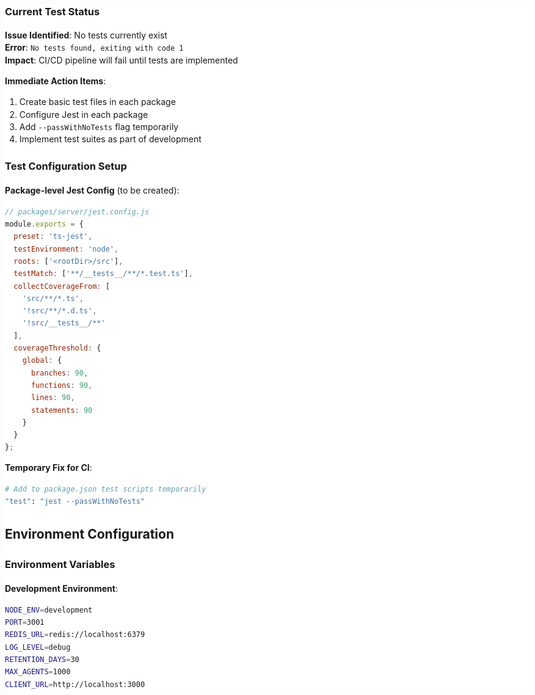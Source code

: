 ### Current Test Status

**Issue Identified**: No tests currently exist  
**Error**: `No tests found, exiting with code 1`  
**Impact**: CI/CD pipeline will fail until tests are implemented  

**Immediate Action Items**:
1. Create basic test files in each package
2. Configure Jest in each package
3. Add `--passWithNoTests` flag temporarily
4. Implement test suites as part of development

### Test Configuration Setup

**Package-level Jest Config** (to be created):
```javascript
// packages/server/jest.config.js
module.exports = {
  preset: 'ts-jest',
  testEnvironment: 'node',
  roots: ['<rootDir>/src'],
  testMatch: ['**/__tests__/**/*.test.ts'],
  collectCoverageFrom: [
    'src/**/*.ts',
    '!src/**/*.d.ts',
    '!src/__tests__/**'
  ],
  coverageThreshold: {
    global: {
      branches: 90,
      functions: 90,
      lines: 90,
      statements: 90
    }
  }
};
```

**Temporary Fix for CI**:
```bash
# Add to package.json test scripts temporarily
"test": "jest --passWithNoTests"
```

## Environment Configuration

### Environment Variables

**Development Environment**:
```bash
NODE_ENV=development
PORT=3001
REDIS_URL=redis://localhost:6379
LOG_LEVEL=debug
RETENTION_DAYS=30
MAX_AGENTS=1000
CLIENT_URL=http://localhost:3000
```
